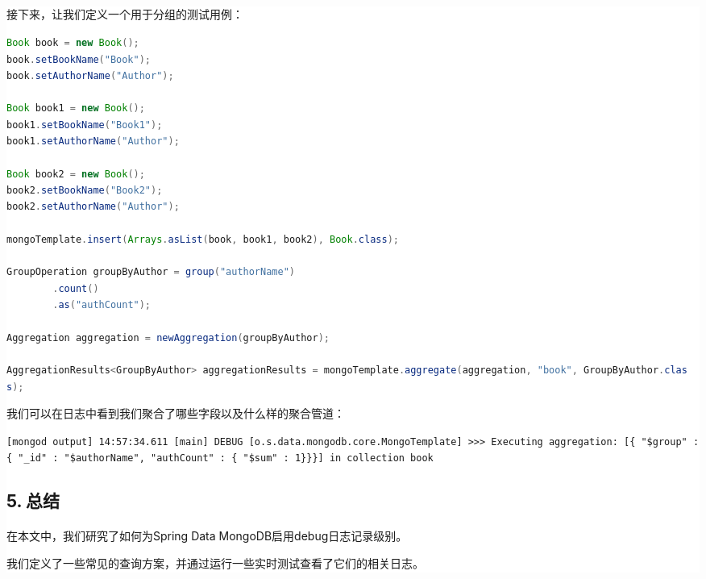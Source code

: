 接下来，让我们定义一个用于分组的测试用例：

```java
Book book = new Book();
book.setBookName("Book");
book.setAuthorName("Author");

Book book1 = new Book();
book1.setBookName("Book1");
book1.setAuthorName("Author");

Book book2 = new Book();
book2.setBookName("Book2");
book2.setAuthorName("Author");

mongoTemplate.insert(Arrays.asList(book, book1, book2), Book.class);

GroupOperation groupByAuthor = group("authorName")
        .count()
        .as("authCount");

Aggregation aggregation = newAggregation(groupByAuthor);

AggregationResults<GroupByAuthor> aggregationResults = mongoTemplate.aggregate(aggregation, "book", GroupByAuthor.class);
```

我们可以在日志中看到我们聚合了哪些字段以及什么样的聚合管道：

```shell
[mongod output] 14:57:34.611 [main] DEBUG [o.s.data.mongodb.core.MongoTemplate] >>> Executing aggregation: [{ "$group" : { "_id" : "$authorName", "authCount" : { "$sum" : 1}}}] in collection book
```

## 5. 总结

在本文中，我们研究了如何为Spring Data MongoDB启用debug日志记录级别。

我们定义了一些常见的查询方案，并通过运行一些实时测试查看了它们的相关日志。